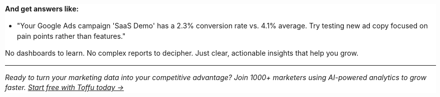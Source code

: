 **And get answers like:**
- "Your Google Ads campaign 'SaaS Demo' has a 2.3% conversion rate vs. 4.1% average. Try testing new ad copy focused on pain points rather than features."

No dashboards to learn. No complex reports to decipher. Just clear, actionable insights that help you grow.

---

*Ready to turn your marketing data into your competitive advantage? Join 1000+ marketers using AI-powered analytics to grow faster. [Start free with Toffu today →](https://toffu.ai/account/sign-up)*